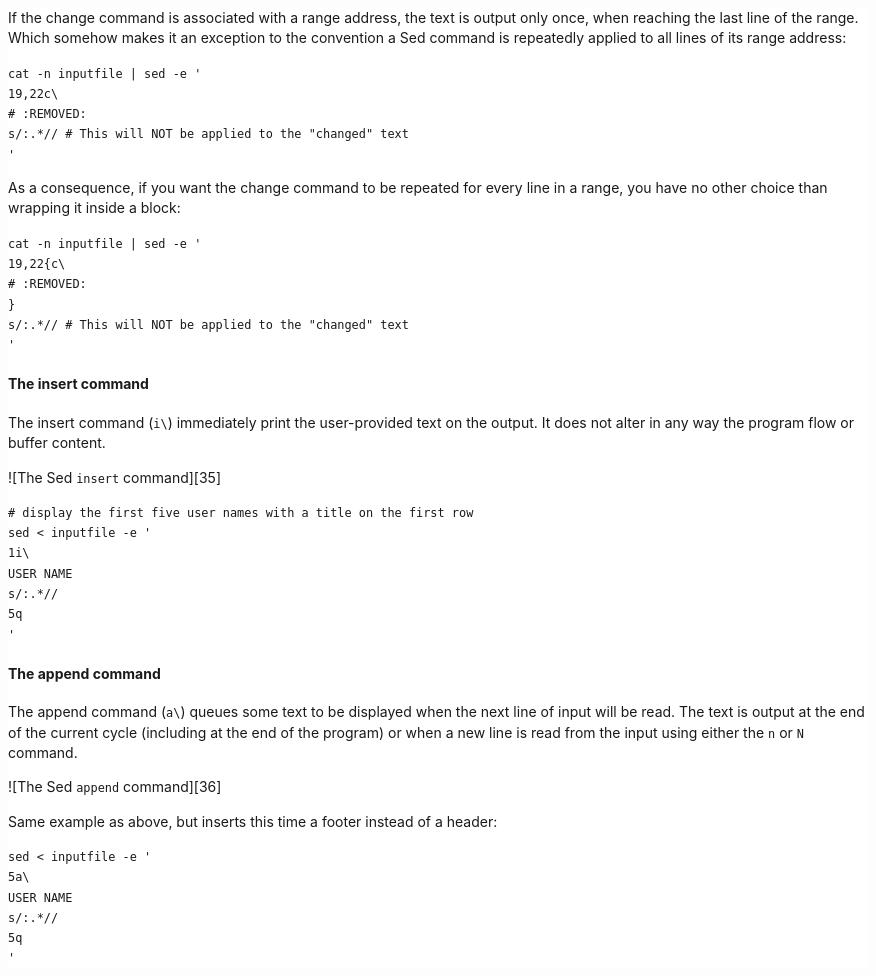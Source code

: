 If the change command is associated with a range address, the text is output only once, when reaching the last line of the range. Which somehow makes it an exception to the convention a Sed command is repeatedly applied to all lines of its range address:
```
cat -n inputfile | sed -e '
19,22c\
# :REMOVED:
s/:.*// # This will NOT be applied to the "changed" text
'

```

As a consequence, if you want the change command to be repeated for every line in a range, you have no other choice than wrapping it inside a block:
```
cat -n inputfile | sed -e '
19,22{c\
# :REMOVED:
}
s/:.*// # This will NOT be applied to the "changed" text
'

```

#### The insert command

The insert command (`i\`) immediately print the user-provided text on the output. It does not alter in any way the program flow or buffer content.

![The Sed `insert` command][35]
```
# display the first five user names with a title on the first row
sed < inputfile -e '
1i\
USER NAME
s/:.*//
5q
'

```

#### The append command

The append command (`a\`) queues some text to be displayed when the next line of input will be read. The text is output at the end of the current cycle (including at the end of the program) or when a new line is read from the input using either the `n` or `N` command.

![The Sed `append` command][36]

Same example as above, but inserts this time a footer instead of a header:
```
sed < inputfile -e '
5a\
USER NAME
s/:.*//
5q
'

```
